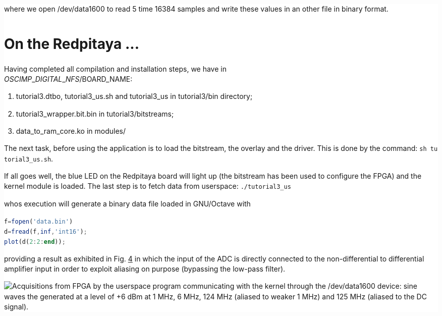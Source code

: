 where we open <span>/dev/data1600</span> to read 5 time 16384 samples
and write these values in an other file in binary format.

# On the Redpitaya ...

Having completed all compilation and installation steps, we have in  
<span>$OSCIMP\_DIGITAL\_NFS/$BOARD\_NAME</span>:

1.  <span>tutorial3.dtbo</span>, <span>tutorial3\_us.sh</span> and
    <span>tutorial3\_us</span> in <span>tutorial3/bin</span> directory;

2.  <span>tutorial3\_wrapper.bit.bin</span> in
    <span>tutorial3/bitstreams</span>;

3.  <span>data\_to\_ram\_core.ko</span> in <span>modules/</span>

The next task, before using the application is to load the bitstream,
the overlay and the driver. This is done by the command: `sh
tutorial3_us.sh`.

If all goes well, the blue LED on the Redpitaya board will light up (the
bitstream has been used to configure the FPGA) and the kernel module is
loaded. The last step is to fetch data from userspace: `./tutorial3_us`

whos execution will generate a binary data file loaded in GNU/Octave
with

``` octave
f=fopen('data.bin')
d=fread(f,inf,'int16');
plot(d(2:2:end));
```

providing a result as exhibited in Fig. [4](#adc) in which the input of
the ADC is directly connected to the non-differential to differential
amplifier input in order to exploit aliasing on purpose (bypassing the
low-pass filter).

![Acquisitions from FPGA by the userspace program communicating with the
kernel through the <span>/dev/data1600</span> device: sine waves the
generated at a level of +6 dBm at 1 MHz, 6 MHz, 124 MHz (aliased to
weaker 1 MHz) and 125 MHz (aliased to the DC
signal).<span label="adc"></span>](figures/mesures.png)
